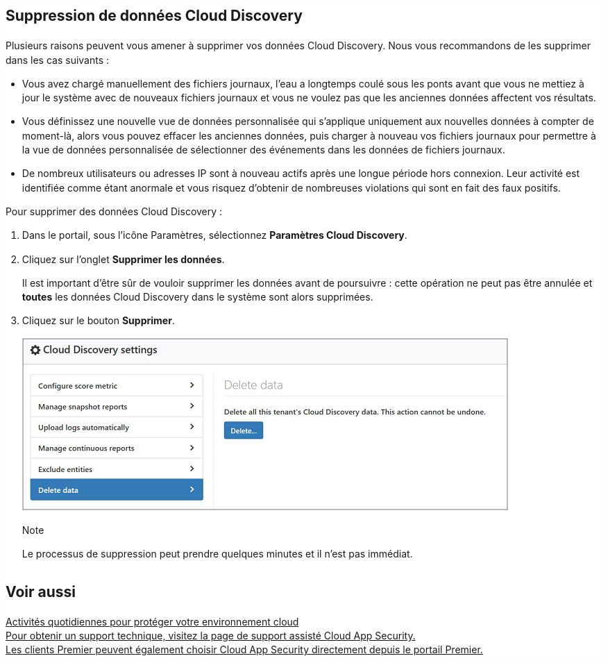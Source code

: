 ## <a name="deleting-cloud-discovery-data"></a>Suppression de données Cloud Discovery  
Plusieurs raisons peuvent vous amener à supprimer vos données Cloud Discovery. Nous vous recommandons de les supprimer dans les cas suivants :  
  
-   Vous avez chargé manuellement des fichiers journaux, l’eau a longtemps coulé sous les ponts avant que vous ne mettiez à jour le système avec de nouveaux fichiers journaux et vous ne voulez pas que les anciennes données affectent vos résultats.  
  
-   Vous définissez une nouvelle vue de données personnalisée qui s’applique uniquement aux nouvelles données à compter de moment-là, alors vous pouvez effacer les anciennes données, puis charger à nouveau vos fichiers journaux pour permettre à la vue de données personnalisée de sélectionner des événements dans les données de fichiers journaux.  
  
-   De nombreux utilisateurs ou adresses IP sont à nouveau actifs après une longue période hors connexion. Leur activité est identifiée comme étant anormale et vous risquez d’obtenir de nombreuses violations qui sont en fait des faux positifs.  
  
Pour supprimer des données Cloud Discovery :  
  
1.  Dans le portail, sous l’icône Paramètres, sélectionnez **Paramètres Cloud Discovery**.  
  
2.  Cliquez sur l’onglet **Supprimer les données**.  
  
     Il est important d’être sûr de vouloir supprimer les données avant de poursuivre : cette opération ne peut pas être annulée et **toutes** les données Cloud Discovery dans le système sont alors supprimées.  
  
3.  Cliquez sur le bouton **Supprimer**.  
  
     ![supprimer des données](./media/delete-data.png "delete data")  
  
    > [!NOTE]  
    >  Le processus de suppression peut prendre quelques minutes et il n’est pas immédiat.  

## <a name="see-also"></a>Voir aussi  
[Activités quotidiennes pour protéger votre environnement cloud](daily-activities-to-protect-your-cloud-environment.md)   
[Pour obtenir un support technique, visitez la page de support assisté Cloud App Security.](http://support.microsoft.com/oas/default.aspx?prid=16031)   
[Les clients Premier peuvent également choisir Cloud App Security directement depuis le portail Premier.](https://premier.microsoft.com/)  
  
  





